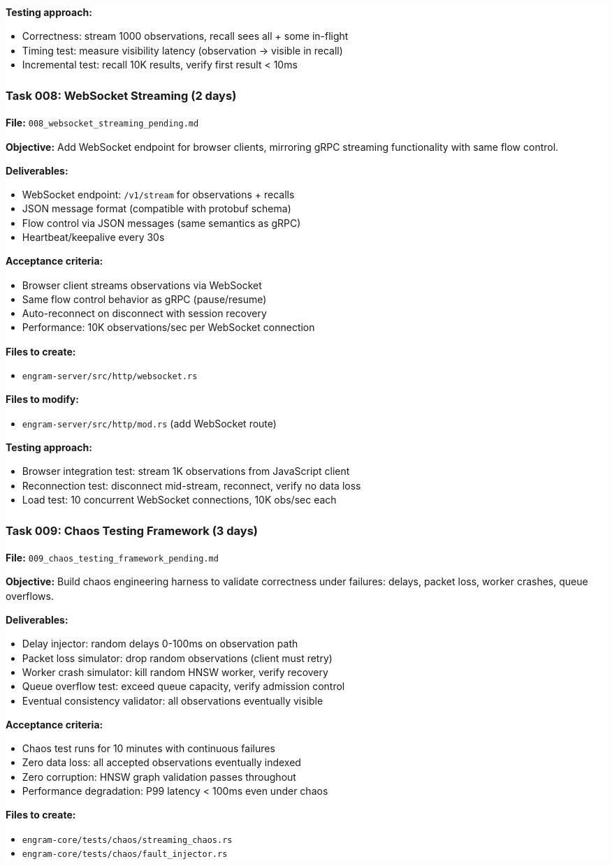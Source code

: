 **Testing approach:**
- Correctness: stream 1000 observations, recall sees all + some in-flight
- Timing test: measure visibility latency (observation → visible in recall)
- Incremental test: recall 10K results, verify first result < 10ms

### Task 008: WebSocket Streaming (2 days)

**File:** `008_websocket_streaming_pending.md`

**Objective:** Add WebSocket endpoint for browser clients, mirroring gRPC streaming functionality with same flow control.

**Deliverables:**
- WebSocket endpoint: `/v1/stream` for observations + recalls
- JSON message format (compatible with protobuf schema)
- Flow control via JSON messages (same semantics as gRPC)
- Heartbeat/keepalive every 30s

**Acceptance criteria:**
- Browser client streams observations via WebSocket
- Same flow control behavior as gRPC (pause/resume)
- Auto-reconnect on disconnect with session recovery
- Performance: 10K observations/sec per WebSocket connection

**Files to create:**
- `engram-server/src/http/websocket.rs`

**Files to modify:**
- `engram-server/src/http/mod.rs` (add WebSocket route)

**Testing approach:**
- Browser integration test: stream 1K observations from JavaScript client
- Reconnection test: disconnect mid-stream, reconnect, verify no data loss
- Load test: 10 concurrent WebSocket connections, 10K obs/sec each

### Task 009: Chaos Testing Framework (3 days)

**File:** `009_chaos_testing_framework_pending.md`

**Objective:** Build chaos engineering harness to validate correctness under failures: delays, packet loss, worker crashes, queue overflows.

**Deliverables:**
- Delay injector: random delays 0-100ms on observation path
- Packet loss simulator: drop random observations (client must retry)
- Worker crash simulator: kill random HNSW worker, verify recovery
- Queue overflow test: exceed queue capacity, verify admission control
- Eventual consistency validator: all observations eventually visible

**Acceptance criteria:**
- Chaos test runs for 10 minutes with continuous failures
- Zero data loss: all accepted observations eventually indexed
- Zero corruption: HNSW graph validation passes throughout
- Performance degradation: P99 latency < 100ms even under chaos

**Files to create:**
- `engram-core/tests/chaos/streaming_chaos.rs`
- `engram-core/tests/chaos/fault_injector.rs`
